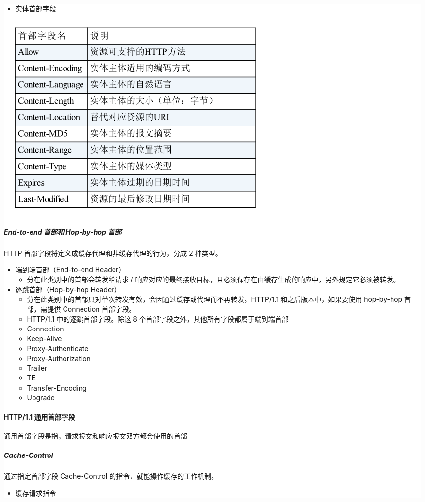 

- 实体首部字段

![1626186327986](计网知识梳理.assets/1626186327986.png)

##### End-to-end 首部和 Hop-by-hop 首部

HTTP 首部字段将定义成缓存代理和非缓存代理的行为，分成 2 种类型。

- 端到端首部（End-to-end Header）
  - 分在此类别中的首部会转发给请求 / 响应对应的最终接收目标，且必须保存在由缓存生成的响应中，另外规定它必须被转发。
- 逐跳首部（Hop-by-hop Header）
  - 分在此类别中的首部只对单次转发有效，会因通过缓存或代理而不再转发。HTTP/1.1 和之后版本中，如果要使用 hop-by-hop 首部，需提供 Connection 首部字段。
  - HTTP/1.1 中的逐跳首部字段。除这 8 个首部字段之外，其他所有字段都属于端到端首部
  - Connection
  - Keep-Alive
  - Proxy-Authenticate
  - Proxy-Authorization
  - Trailer
  - TE
  - Transfer-Encoding
  - Upgrade



#### HTTP/1.1 通用首部字段

通用首部字段是指，请求报文和响应报文双方都会使用的首部

##### Cache-Control

通过指定首部字段 Cache-Control 的指令，就能操作缓存的工作机制。

- 缓存请求指令